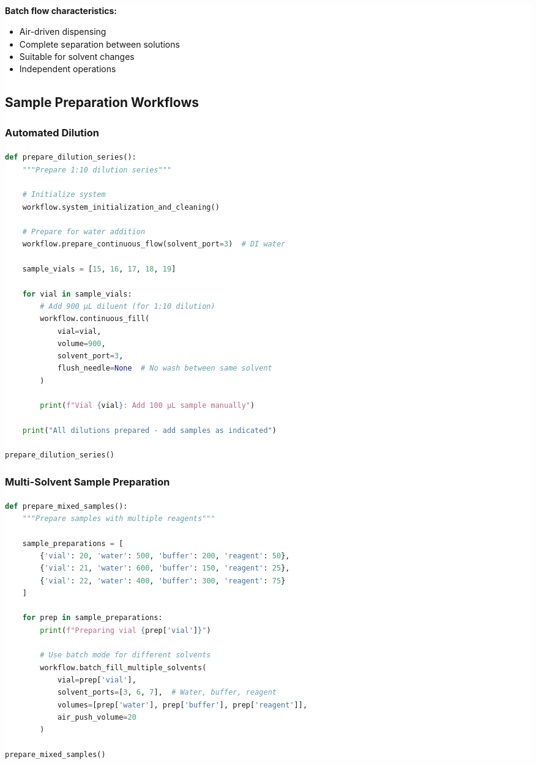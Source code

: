 **Batch flow characteristics:**
- Air-driven dispensing
- Complete separation between solutions
- Suitable for solvent changes
- Independent operations

## Sample Preparation Workflows

### Automated Dilution

```python
def prepare_dilution_series():
    """Prepare 1:10 dilution series"""
    
    # Initialize system
    workflow.system_initialization_and_cleaning()
    
    # Prepare for water addition
    workflow.prepare_continuous_flow(solvent_port=3)  # DI water
    
    sample_vials = [15, 16, 17, 18, 19]
    
    for vial in sample_vials:
        # Add 900 µL diluent (for 1:10 dilution)
        workflow.continuous_fill(
            vial=vial,
            volume=900,
            solvent_port=3,
            flush_needle=None  # No wash between same solvent
        )
        
        print(f"Vial {vial}: Add 100 µL sample manually")
    
    print("All dilutions prepared - add samples as indicated")

prepare_dilution_series()
```

### Multi-Solvent Sample Preparation

```python
def prepare_mixed_samples():
    """Prepare samples with multiple reagents"""
    
    sample_preparations = [
        {'vial': 20, 'water': 500, 'buffer': 200, 'reagent': 50},
        {'vial': 21, 'water': 600, 'buffer': 150, 'reagent': 25},
        {'vial': 22, 'water': 400, 'buffer': 300, 'reagent': 75}
    ]
    
    for prep in sample_preparations:
        print(f"Preparing vial {prep['vial']}")
        
        # Use batch mode for different solvents
        workflow.batch_fill_multiple_solvents(
            vial=prep['vial'],
            solvent_ports=[3, 6, 7],  # Water, buffer, reagent
            volumes=[prep['water'], prep['buffer'], prep['reagent']],
            air_push_volume=20
        )

prepare_mixed_samples()
```
